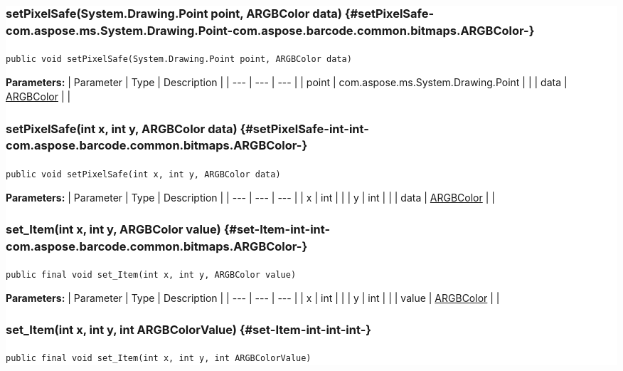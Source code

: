 ### setPixelSafe(System.Drawing.Point point, ARGBColor data) {#setPixelSafe-com.aspose.ms.System.Drawing.Point-com.aspose.barcode.common.bitmaps.ARGBColor-}
```
public void setPixelSafe(System.Drawing.Point point, ARGBColor data)
```




**Parameters:**
| Parameter | Type | Description |
| --- | --- | --- |
| point | com.aspose.ms.System.Drawing.Point |  |
| data | [ARGBColor](../../com.aspose.barcode.common.bitmaps/argbcolor) |  |

### setPixelSafe(int x, int y, ARGBColor data) {#setPixelSafe-int-int-com.aspose.barcode.common.bitmaps.ARGBColor-}
```
public void setPixelSafe(int x, int y, ARGBColor data)
```




**Parameters:**
| Parameter | Type | Description |
| --- | --- | --- |
| x | int |  |
| y | int |  |
| data | [ARGBColor](../../com.aspose.barcode.common.bitmaps/argbcolor) |  |

### set_Item(int x, int y, ARGBColor value) {#set-Item-int-int-com.aspose.barcode.common.bitmaps.ARGBColor-}
```
public final void set_Item(int x, int y, ARGBColor value)
```




**Parameters:**
| Parameter | Type | Description |
| --- | --- | --- |
| x | int |  |
| y | int |  |
| value | [ARGBColor](../../com.aspose.barcode.common.bitmaps/argbcolor) |  |

### set_Item(int x, int y, int ARGBColorValue) {#set-Item-int-int-int-}
```
public final void set_Item(int x, int y, int ARGBColorValue)
```
